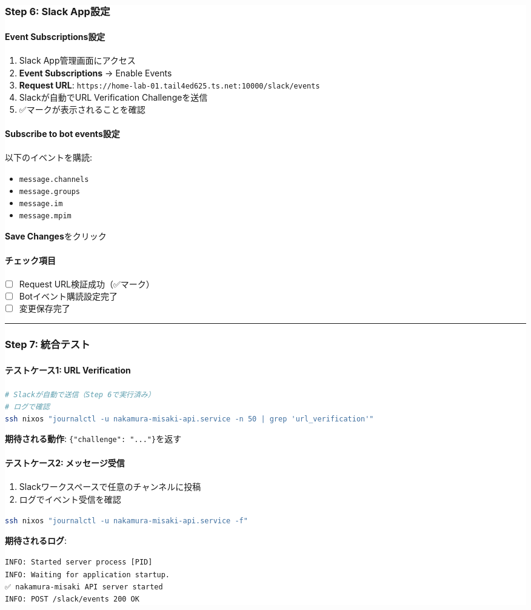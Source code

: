 ### Step 6: Slack App設定

#### Event Subscriptions設定

1. Slack App管理画面にアクセス
2. **Event Subscriptions** → Enable Events
3. **Request URL**: `https://home-lab-01.tail4ed625.ts.net:10000/slack/events`
4. Slackが自動でURL Verification Challengeを送信
5. ✅マークが表示されることを確認

#### Subscribe to bot events設定

以下のイベントを購読:
- `message.channels`
- `message.groups`
- `message.im`
- `message.mpim`

**Save Changes**をクリック

#### チェック項目
- [ ] Request URL検証成功（✅マーク）
- [ ] Botイベント購読設定完了
- [ ] 変更保存完了

---

### Step 7: 統合テスト

#### テストケース1: URL Verification

```bash
# Slackが自動で送信（Step 6で実行済み）
# ログで確認
ssh nixos "journalctl -u nakamura-misaki-api.service -n 50 | grep 'url_verification'"
```

**期待される動作**: `{"challenge": "..."}`を返す

#### テストケース2: メッセージ受信

1. Slackワークスペースで任意のチャンネルに投稿
2. ログでイベント受信を確認

```bash
ssh nixos "journalctl -u nakamura-misaki-api.service -f"
```

**期待されるログ**:
```
INFO: Started server process [PID]
INFO: Waiting for application startup.
✅ nakamura-misaki API server started
INFO: POST /slack/events 200 OK
```
